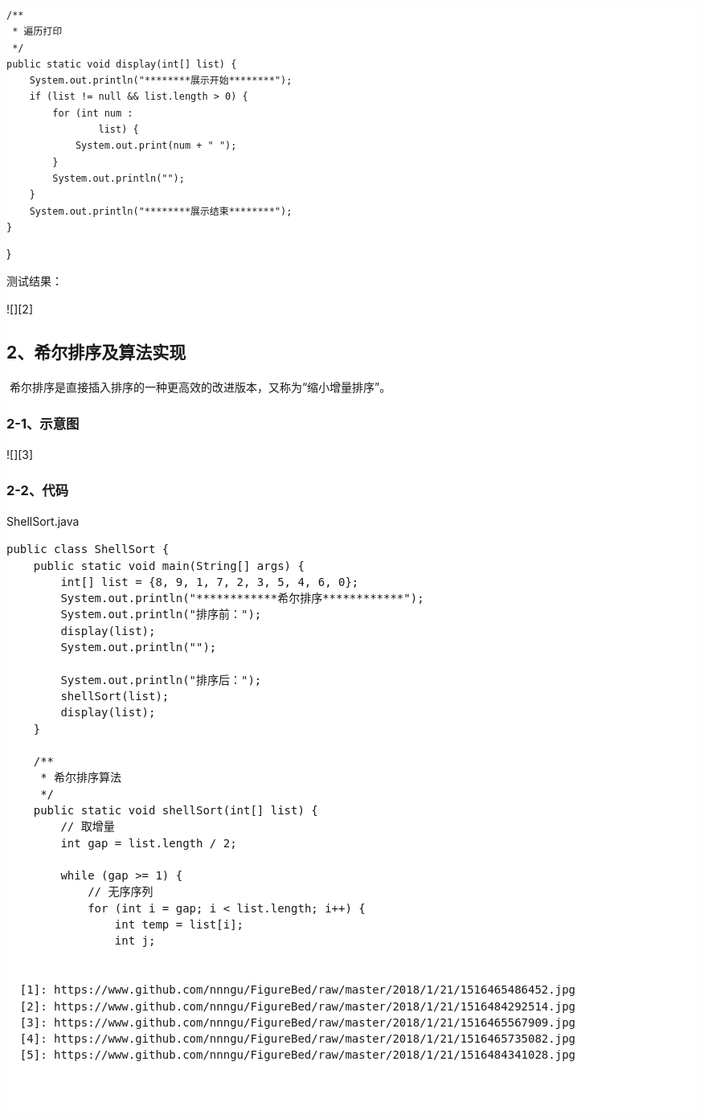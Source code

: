     /**
     * 遍历打印
     */
    public static void display(int[] list) {
        System.out.println("********展示开始********");
        if (list != null && list.length > 0) {
            for (int num :
                    list) {
                System.out.print(num + " ");
            }
            System.out.println("");
        }
        System.out.println("********展示结束********");
    }
}</pre>

测试结果：

![][2]

## 2、希尔排序及算法实现

 希尔排序是直接插入排序的一种更高效的改进版本，又称为“缩小增量排序”。

### 2-1、示意图

![][3]

### 2-2、代码

ShellSort.java 

<pre>public class ShellSort {
    public static void main(String[] args) {
        int[] list = {8, 9, 1, 7, 2, 3, 5, 4, 6, 0};
        System.out.println("************希尔排序************");
        System.out.println("排序前：");
        display(list);
        System.out.println("");

        System.out.println("排序后：");
        shellSort(list);
        display(list);
    }

    /**
     * 希尔排序算法
     */
    public static void shellSort(int[] list) {
        // 取增量
        int gap = list.length / 2;

        while (gap >= 1) {
            // 无序序列
            for (int i = gap; i < list.length; i++) {
                int temp = list[i];
                int j;


  [1]: https://www.github.com/nnngu/FigureBed/raw/master/2018/1/21/1516465486452.jpg
  [2]: https://www.github.com/nnngu/FigureBed/raw/master/2018/1/21/1516484292514.jpg
  [3]: https://www.github.com/nnngu/FigureBed/raw/master/2018/1/21/1516465567909.jpg
  [4]: https://www.github.com/nnngu/FigureBed/raw/master/2018/1/21/1516465735082.jpg
  [5]: https://www.github.com/nnngu/FigureBed/raw/master/2018/1/21/1516484341028.jpg